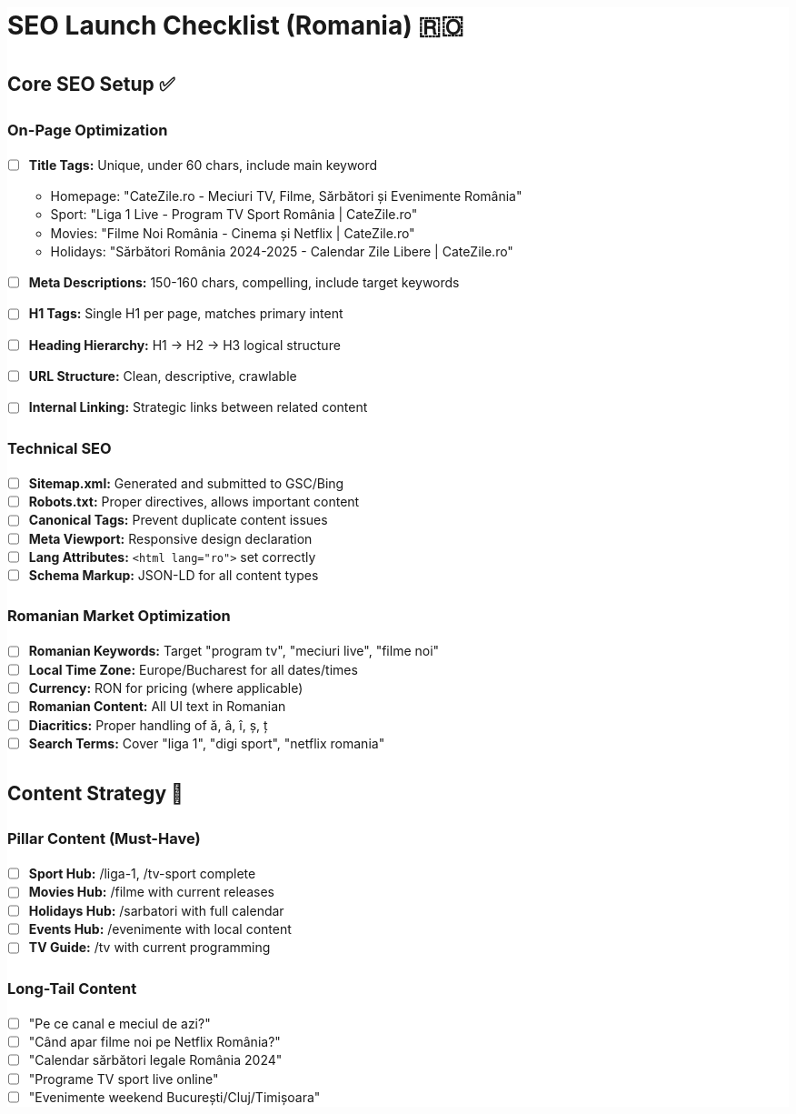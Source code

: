 # SEO Launch Checklist (Romania) 🇷🇴

## Core SEO Setup ✅

### On-Page Optimization
- [ ] **Title Tags:** Unique, under 60 chars, include main keyword
  - Homepage: "CateZile.ro - Meciuri TV, Filme, Sărbători și Evenimente România"
  - Sport: "Liga 1 Live - Program TV Sport România | CateZile.ro"
  - Movies: "Filme Noi România - Cinema și Netflix | CateZile.ro"
  - Holidays: "Sărbători România 2024-2025 - Calendar Zile Libere | CateZile.ro"

- [ ] **Meta Descriptions:** 150-160 chars, compelling, include target keywords
- [ ] **H1 Tags:** Single H1 per page, matches primary intent
- [ ] **Heading Hierarchy:** H1 → H2 → H3 logical structure
- [ ] **URL Structure:** Clean, descriptive, crawlable
- [ ] **Internal Linking:** Strategic links between related content

### Technical SEO
- [ ] **Sitemap.xml:** Generated and submitted to GSC/Bing
- [ ] **Robots.txt:** Proper directives, allows important content
- [ ] **Canonical Tags:** Prevent duplicate content issues
- [ ] **Meta Viewport:** Responsive design declaration
- [ ] **Lang Attributes:** `<html lang="ro">` set correctly
- [ ] **Schema Markup:** JSON-LD for all content types

### Romanian Market Optimization
- [ ] **Romanian Keywords:** Target "program tv", "meciuri live", "filme noi"
- [ ] **Local Time Zone:** Europe/Bucharest for all dates/times
- [ ] **Currency:** RON for pricing (where applicable)
- [ ] **Romanian Content:** All UI text in Romanian
- [ ] **Diacritics:** Proper handling of ă, â, î, ș, ț
- [ ] **Search Terms:** Cover "liga 1", "digi sport", "netflix romania"

## Content Strategy 📝

### Pillar Content (Must-Have)
- [ ] **Sport Hub:** /liga-1, /tv-sport complete
- [ ] **Movies Hub:** /filme with current releases
- [ ] **Holidays Hub:** /sarbatori with full calendar
- [ ] **Events Hub:** /evenimente with local content
- [ ] **TV Guide:** /tv with current programming

### Long-Tail Content
- [ ] "Pe ce canal e meciul de azi?"
- [ ] "Când apar filme noi pe Netflix România?"
- [ ] "Calendar sărbători legale România 2024"
- [ ] "Programe TV sport live online"
- [ ] "Evenimente weekend București/Cluj/Timișoara"
